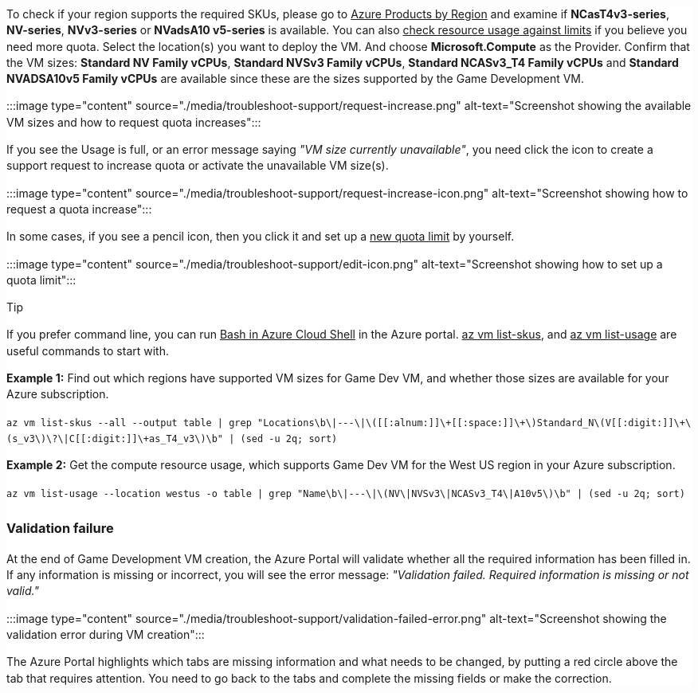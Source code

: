 To check if your region supports the required SKUs, please go to [Azure Products by Region](https://azure.microsoft.com/global-infrastructure/services/?products=virtual-machines) and examine if **NCasT4v3-series**, **NV-series**, **NVv3-series** or **NVadsA10 v5-series** is available. You can also [check resource usage against limits](/azure/networking/check-usage-against-limits) if you believe you need more quota. Select the location(s) you want to deploy the VM. And choose **Microsoft.Compute** as the Provider. Confirm that the VM sizes: **Standard NV Family vCPUs**, **Standard NVSv3 Family vCPUs**, **Standard NCASv3_T4 Family vCPUs** and **Standard NVADSA10v5 Family vCPUs** are available since these are the sizes supported by the Game Development VM.

:::image type="content" source="./media/troubleshoot-support/request-increase.png" alt-text="Screenshot showing the available VM sizes and how to request quota increases":::

If you see the Usage is full, or an error message saying _"VM size currently unavailable"_, you need click the icon to create a support request to increase quota or activate the unavailable VM size(s).

:::image type="content" source="./media/troubleshoot-support/request-increase-icon.png" alt-text="Screenshot showing how to request a quota increase":::

In some cases, if you see a pencil icon, then you click it and set up a [new quota limit](/azure/azure-portal/supportability/per-vm-quota-requests) by yourself.

:::image type="content" source="./media/troubleshoot-support/edit-icon.png" alt-text="Screenshot showing how to set up a quota limit":::

> [!TIP]
> If you prefer command line, you can run <a href="/azure/cloud-shell/quickstart" target="_blank">Bash in Azure Cloud Shell</a> in the Azure portal. <a href="/cli/azure/vm?view=azure-cli-latest#az-vm-list-skus&preserve-view=true" target="_blank">az vm list-skus</a>, and <a href="/cli/azure/vm?view=azure-cli-latest#az-vm-list-usage&preserve-view=true" target="_blank">az vm list-usage</a> are useful commands to start with.

**Example 1:** Find out which regions have supported VM sizes for Game Dev VM, and whether those sizes are available for your Azure subscription.
```azurecli-interactive
az vm list-skus --all --output table | grep "Locations\b\|---\|\([[:alnum:]]\+[[:space:]]\+\)Standard_N\(V[[:digit:]]\+\(s_v3\)\?\|C[[:digit:]]\+as_T4_v3\)\b" | (sed -u 2q; sort)
```
**Example 2:** Get the compute resource usage, which supports Game Dev VM for the West US region in your Azure subscription.
```azurecli-interactive
az vm list-usage --location westus -o table | grep "Name\b\|---\|\(NV\|NVSv3\|NCASv3_T4\|A10v5\)\b" | (sed -u 2q; sort)
```

### Validation failure

At the end of Game Development VM creation, the Azure Portal will validate whether all the required information has been filled in. If any information is missing or incorrect, you will see the error message: _"Validation failed. Required information is missing or not valid."_

:::image type="content" source="./media/troubleshoot-support/validation-failed-error.png" alt-text="Screenshot showing the validation error during VM creation":::

The Azure Portal highlights which tabs are missing information and what needs to be changed, by putting a red circle above the tab that requires attention. You need to go back to the tabs and complete the missing fields or make the correction.
